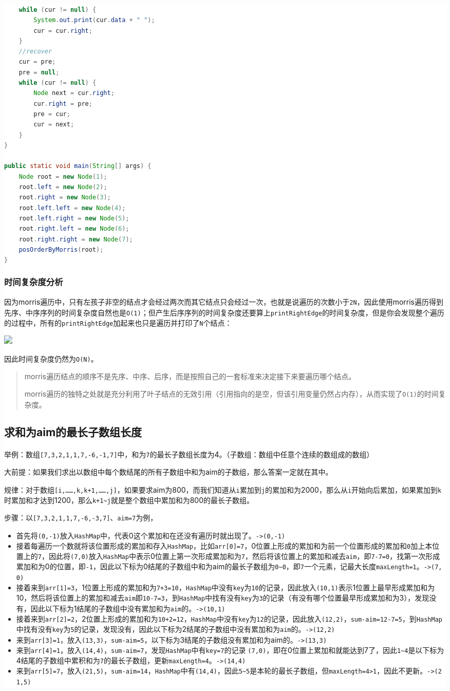 ```java
    while (cur != null) {
        System.out.print(cur.data + " ");
        cur = cur.right;
    }
    //recover
    cur = pre;
    pre = null;
    while (cur != null) {
        Node next = cur.right;
        cur.right = pre;
        pre = cur;
        cur = next;
    }
}

public static void main(String[] args) {
    Node root = new Node(1);
    root.left = new Node(2);
    root.right = new Node(3);
    root.left.left = new Node(4);
    root.left.right = new Node(5);
    root.right.left = new Node(6);
    root.right.right = new Node(7);
    posOrderByMorris(root);
}
```

### 时间复杂度分析

因为morris遍历中，只有左孩子非空的结点才会经过两次而其它结点只会经过一次，也就是说遍历的次数小于`2N`，因此使用morris遍历得到先序、中序序列的时间复杂度自然也是`O(1)`；但产生后序序列的时间复杂度还要算上`printRightEdge`的时间复杂度，但是你会发现整个遍历的过程中，所有的`printRightEdge`加起来也只是遍历并打印了`N`个结点：

![](http://zanwenblog.oss-cn-beijing.aliyuncs.com/18-12-1/4117801.jpg)

因此时间复杂度仍然为`O(N)`。

> morris遍历结点的顺序不是先序、中序、后序，而是按照自己的一套标准来决定接下来要遍历哪个结点。
>
> morris遍历的独特之处就是充分利用了叶子结点的无效引用（引用指向的是空，但该引用变量仍然占内存），从而实现了`O(1)`的时间复杂度。

## 求和为aim的最长子数组长度

举例：数组`[7,3,2,1,1,7,-6,-1,7]`中，和为`7`的最长子数组长度为4。（子数组：数组中任意个连续的数组成的数组）

大前提：如果我们求出以数组中每个数结尾的所有子数组中和为aim的子数组，那么答案一定就在其中。

规律：对于数组`[i,……,k,k+1,……,j]`，如果要求aim为800，而我们知道从`i`累加到`j`的累加和为2000，那么从`i`开始向后累加，如果累加到`k`时累加和才达到1200，那么`k+1~j`就是整个数组中累加和为800的最长子数组。

步骤：以`[7,3,2,1,1,7,-6,-3,7]`、`aim=7`为例，

- 首先将`(0,-1)`放入`HashMap`中，代表0这个累加和在还没有遍历时就出现了。`->(0,-1)`
- 接着每遍历一个数就将该位置形成的累加和存入`HashMap`，比如`arr[0]=7`，0位置上形成的累加和为前一个位置形成的累加和`0`加上本位置上的`7`，因此将`(7,0)`放入`HashMap`中表示0位置上第一次形成累加和为`7`，然后将该位置上的累加和减去`aim`，即`7-7=0`，找第一次形成累加和为0的位置，即`-1`，因此以下标为0结尾的子数组中和为aim的最长子数组为`0~0`，即`7`一个元素，记最大长度`maxLength=1`。`->(7,0)`
- 接着来到`arr[1]=3`，1位置上形成的累加和为`7+3=10`，`HashMap`中没有`key`为`10`的记录，因此放入`(10,1)`表示1位置上最早形成累加和为10，然后将该位置上的累加和减去`aim`即`10-7=3`，到`HashMap`中找有没有`key`为`3`的记录（有没有哪个位置最早形成累加和为3），发现没有，因此以下标为1结尾的子数组中没有累加和为`aim`的。`->(10,1)`
- 接着来到`arr[2]=2`，2位置上形成的累加和为`10+2=12`，`HashMap`中没有`key`为`12`的记录，因此放入`(12,2)`，`sum-aim=12-7=5`，到`HashMap`中找有没有`key`为`5`的记录，发现没有，因此以下标为2结尾的子数组中没有累加和为`aim`的。`->(12,2)`
- 来到`arr[3]=1`，放入`(13,3)`，`sum-aim=5`，以下标为3结尾的子数组没有累加和为aim的。`->(13,3)`
- 来到`arr[4]=1`，放入`(14,4)`，`sum-aim=7`，发现`HashMap`中有`key=7`的记录 `(7,0)`，即在0位置上累加和就能达到7了，因此`1~4`是以下标为4结尾的子数组中累积和为`7`的最长子数组，更新`maxLength=4`。`->(14,4)`
- 来到`arr[5]=7`，放入`(21,5)`，`sum-aim=14`，`HashMap`中有`(14,4)`，因此`5~5`是本轮的最长子数组，但`maxLength=4>1`，因此不更新。`->(21,5)`
